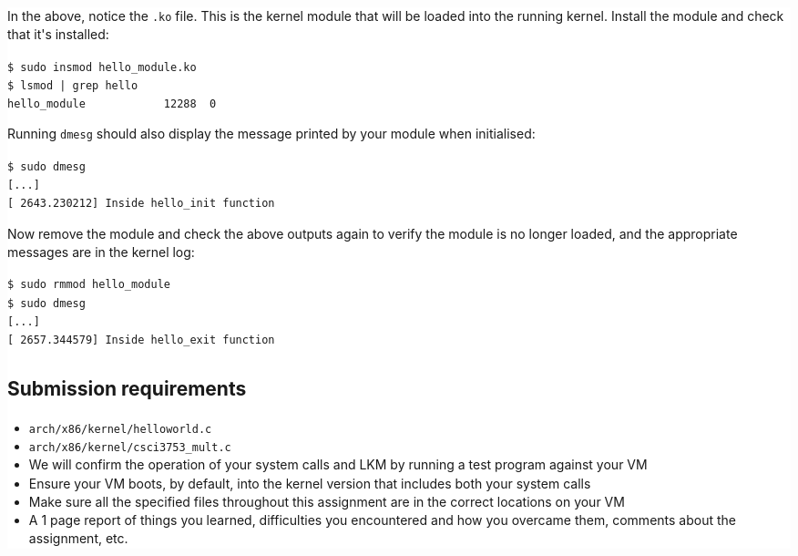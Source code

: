 In the above, notice the `.ko` file. This is the kernel module that will be loaded into the running kernel. Install the module and check that it's installed:
```
$ sudo insmod hello_module.ko
$ lsmod | grep hello
hello_module            12288  0
```
Running `dmesg` should also display the message printed by your module when initialised:
```
$ sudo dmesg
[...]
[ 2643.230212] Inside hello_init function
```
Now remove the module and check the above outputs again to verify the module is no longer loaded, and the appropriate messages are in the kernel log:
```
$ sudo rmmod hello_module
$ sudo dmesg
[...]
[ 2657.344579] Inside hello_exit function
```

## Submission requirements
- `arch/x86/kernel/helloworld.c`
- `arch/x86/kernel/csci3753_mult.c`
- We will confirm the operation of your system calls and LKM by running a test program against your VM
- Ensure your VM boots, by default, into the kernel version that includes both your system calls
- Make sure all the specified files throughout this assignment are in the correct locations on your VM
- A 1 page report of things you learned, difficulties you encountered and how you overcame them, comments about the assignment, etc.

